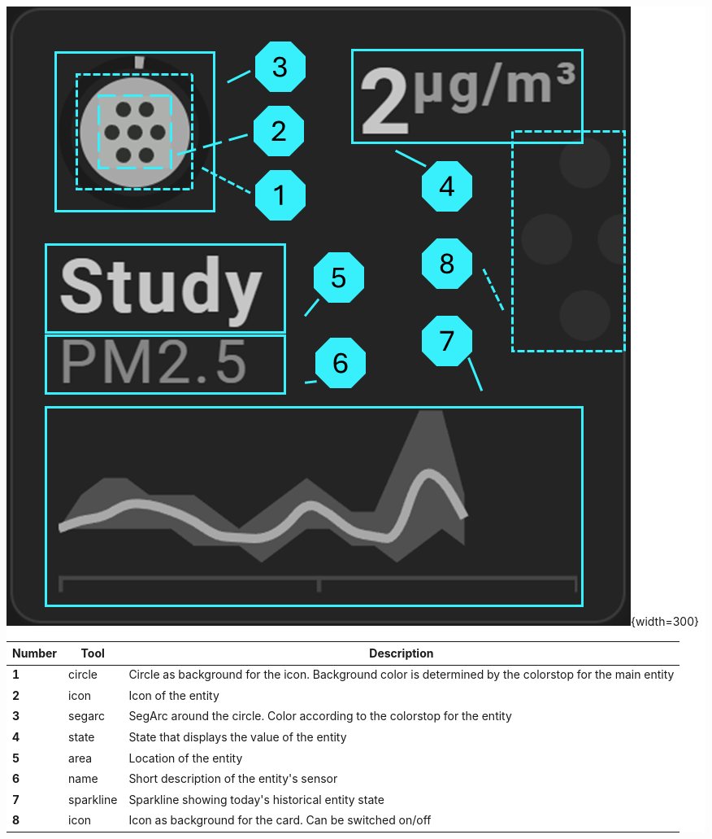 ![Swiss Army Knife Functional Card Design Sensor Card #4](../../assets/screenshots/sak-functional-card-design-s3-sensor4-darkb.png#only-dark){width=300}

| Number| Tool | Description |
|-|-|-|
| **1** | circle | Circle as background for the icon. Background color is determined by the colorstop for the main entity |
| **2** | icon | Icon of the entity |
| **3** | segarc | SegArc around the circle. Color according to the colorstop for the entity |
| **4** | state | State that displays the value of the entity |
| **5** | area | Location of the entity |
| **6** | name | Short description of the entity's sensor |
| **7** | sparkline | Sparkline showing today's historical entity state |
| **8** | icon | Icon as background for the card. Can be switched on/off |
